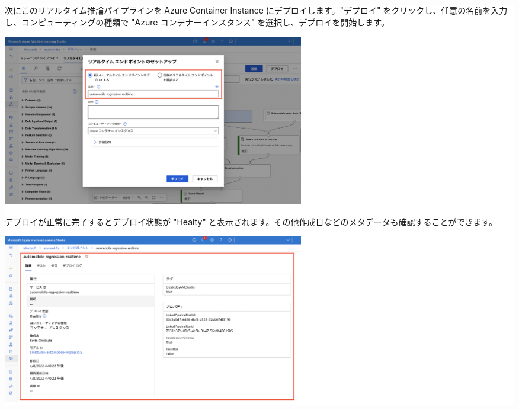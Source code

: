 次にこのリアルタイム推論パイプラインを Azure Container Instance にデプロイします。"デプロイ" をクリックし、任意の名前を入力し、コンピューティングの種類で "Azure コンテナーインスタンス" を選択し、デプロイを開始します。

<img src="../docs/images/azureml-designer-realtime-inference-deploy.png" width=500/><br/>

デプロイが正常に完了するとデプロイ状態が "Healty" と表示されます。その他作成日などのメタデータも確認することができます。

<img src="../docs/images/azureml-designer-realtime-inference-endpoints.png" width=500/><br/>
